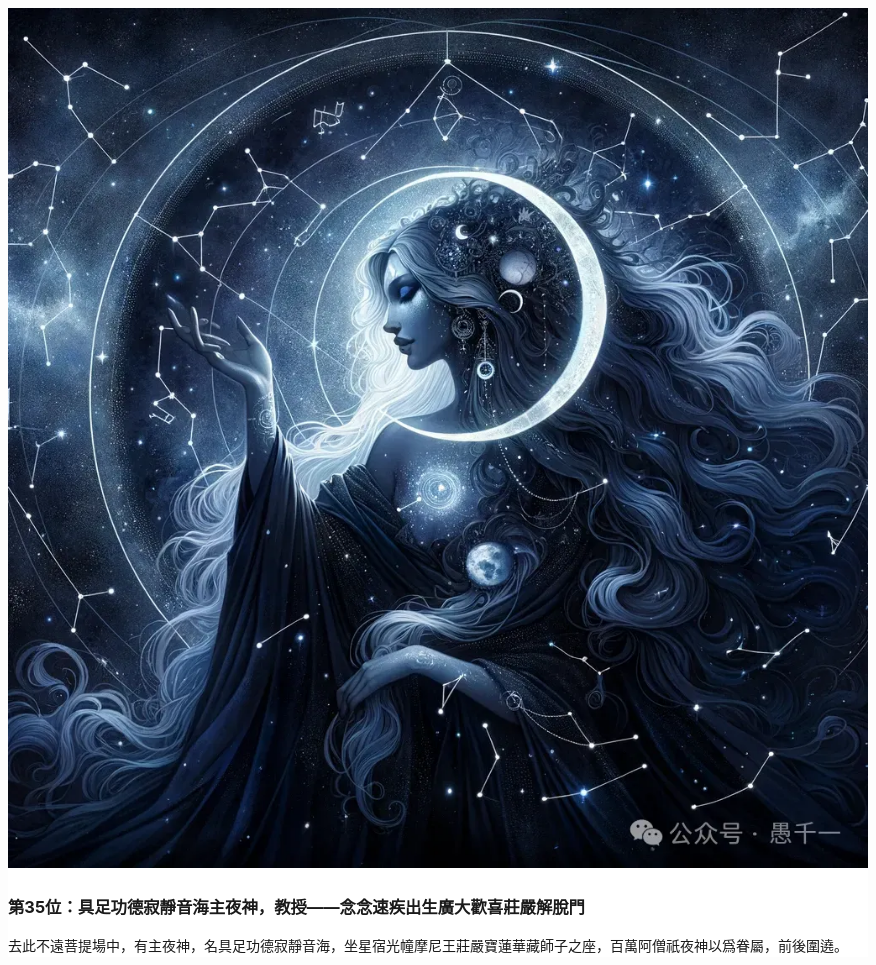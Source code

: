 ![alt text](../images/image-49.png)



### 第35位：具足功德寂靜音海主夜神，教授——念念速疾出生廣大歡喜莊嚴解脫門

去此不遠菩提場中，有主夜神，名具足功德寂靜音海，坐星宿光幢摩尼王莊嚴寶蓮華藏師子之座，百萬阿僧祇夜神以爲眷屬，前後圍遶。
